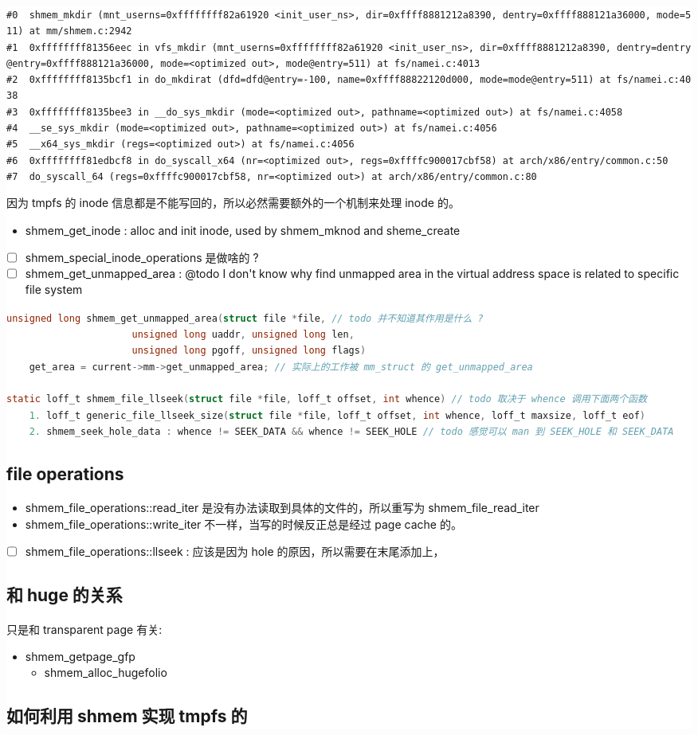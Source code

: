 ```txt
#0  shmem_mkdir (mnt_userns=0xffffffff82a61920 <init_user_ns>, dir=0xffff8881212a8390, dentry=0xffff888121a36000, mode=511) at mm/shmem.c:2942
#1  0xffffffff81356eec in vfs_mkdir (mnt_userns=0xffffffff82a61920 <init_user_ns>, dir=0xffff8881212a8390, dentry=dentry@entry=0xffff888121a36000, mode=<optimized out>, mode@entry=511) at fs/namei.c:4013
#2  0xffffffff8135bcf1 in do_mkdirat (dfd=dfd@entry=-100, name=0xffff88822120d000, mode=mode@entry=511) at fs/namei.c:4038
#3  0xffffffff8135bee3 in __do_sys_mkdir (mode=<optimized out>, pathname=<optimized out>) at fs/namei.c:4058
#4  __se_sys_mkdir (mode=<optimized out>, pathname=<optimized out>) at fs/namei.c:4056
#5  __x64_sys_mkdir (regs=<optimized out>) at fs/namei.c:4056
#6  0xffffffff81edbcf8 in do_syscall_x64 (nr=<optimized out>, regs=0xffffc900017cbf58) at arch/x86/entry/common.c:50
#7  do_syscall_64 (regs=0xffffc900017cbf58, nr=<optimized out>) at arch/x86/entry/common.c:80
```
因为 tmpfs 的 inode 信息都是不能写回的，所以必然需要额外的一个机制来处理 inode 的。

- shmem_get_inode : alloc and init inode, used by shmem_mknod and sheme_create

- [ ] shmem_special_inode_operations 是做啥的 ?
- [ ] shmem_get_unmapped_area : @todo I don't know why find unmapped area in the virtual address space is related to specific file system

```c
unsigned long shmem_get_unmapped_area(struct file *file, // todo 并不知道其作用是什么 ?
				      unsigned long uaddr, unsigned long len,
				      unsigned long pgoff, unsigned long flags)
	get_area = current->mm->get_unmapped_area; // 实际上的工作被 mm_struct 的 get_unmapped_area

static loff_t shmem_file_llseek(struct file *file, loff_t offset, int whence) // todo 取决于 whence 调用下面两个函数
    1. loff_t generic_file_llseek_size(struct file *file, loff_t offset, int whence, loff_t maxsize, loff_t eof)
    2. shmem_seek_hole_data : whence != SEEK_DATA && whence != SEEK_HOLE // todo 感觉可以 man 到 SEEK_HOLE 和 SEEK_DATA
```


## file operations
- shmem_file_operations::read_iter 是没有办法读取到具体的文件的，所以重写为 shmem_file_read_iter
- shmem_file_operations::write_iter 不一样，当写的时候反正总是经过 page cache 的。
- [ ] shmem_file_operations::llseek : 应该是因为 hole 的原因，所以需要在末尾添加上，

## 和 huge 的关系

只是和 transparent page 有关:

- shmem_getpage_gfp
  - shmem_alloc_hugefolio

## 如何利用 shmem 实现 tmpfs 的


[^28]: https://www.kernel.org/doc/gorman/html/understand/understand015.html
